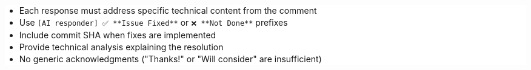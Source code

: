 - Each response must address specific technical content from the comment
- Use `[AI responder] ✅ **Issue Fixed**` or `❌ **Not Done**` prefixes
- Include commit SHA when fixes are implemented
- Provide technical analysis explaining the resolution
- No generic acknowledgments ("Thanks!" or "Will consider" are insufficient)
